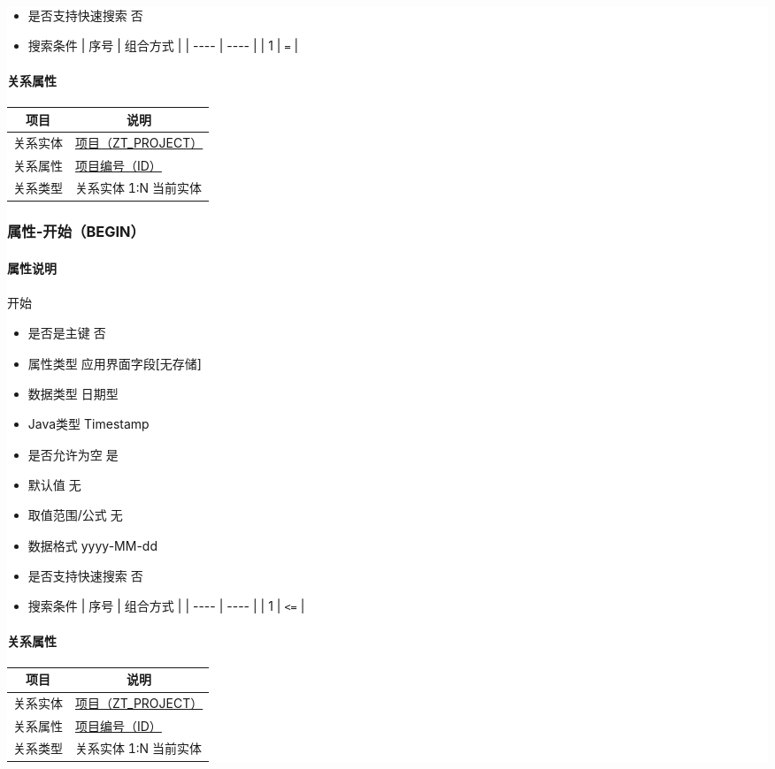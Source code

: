 - 是否支持快速搜索
否

- 搜索条件
| 序号 | 组合方式 |
| ---- | ---- |
| 1 | `=` |

#### 关系属性
| 项目 | 说明 |
| ---- | ---- |
| 关系实体 | [项目（ZT_PROJECT）](../zentao/Project) |
| 关系属性 | [项目编号（ID）](../zentao/Project/#属性-项目编号（ID）) |
| 关系类型 | 关系实体 1:N 当前实体 |

### 属性-开始（BEGIN）
#### 属性说明
开始

- 是否是主键
否

- 属性类型
应用界面字段[无存储]

- 数据类型
日期型

- Java类型
Timestamp

- 是否允许为空
是

- 默认值
无

- 取值范围/公式
无

- 数据格式
yyyy-MM-dd

- 是否支持快速搜索
否

- 搜索条件
| 序号 | 组合方式 |
| ---- | ---- |
| 1 | `<=` |

#### 关系属性
| 项目 | 说明 |
| ---- | ---- |
| 关系实体 | [项目（ZT_PROJECT）](../zentao/Project) |
| 关系属性 | [项目编号（ID）](../zentao/Project/#属性-项目编号（ID）) |
| 关系类型 | 关系实体 1:N 当前实体 |
